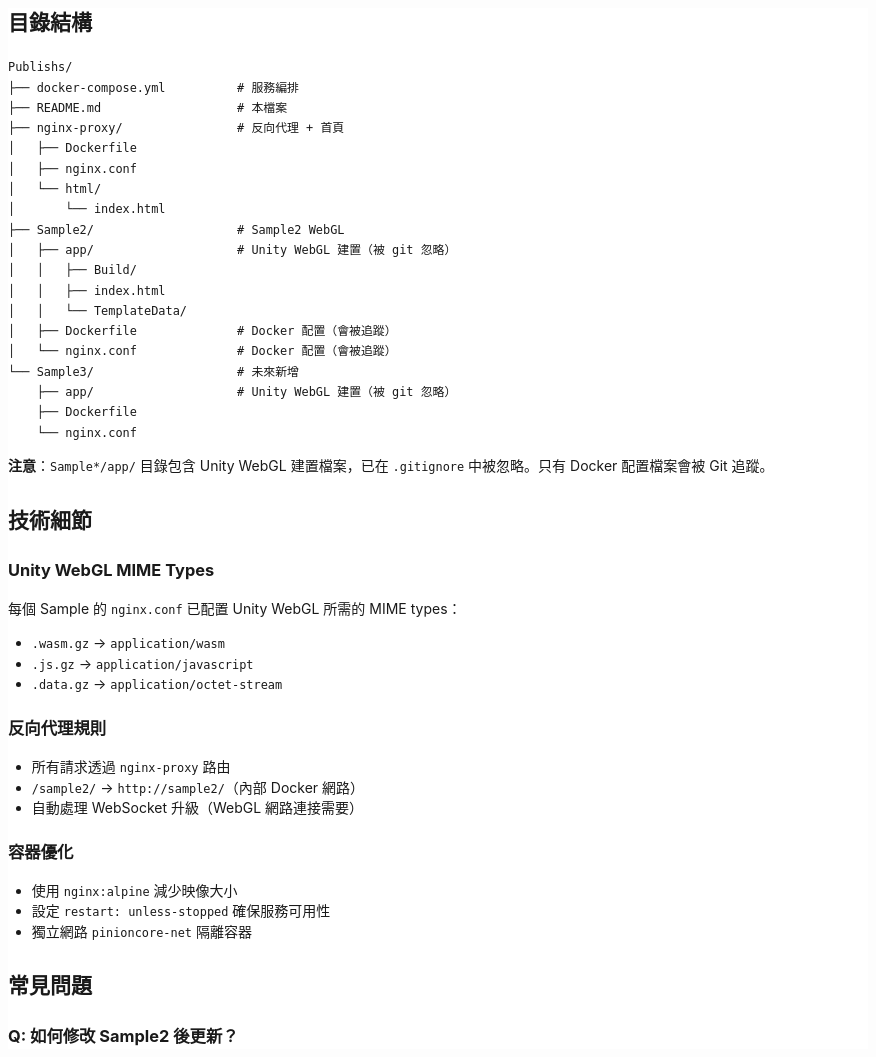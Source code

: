 ## 目錄結構

```
Publishs/
├── docker-compose.yml          # 服務編排
├── README.md                   # 本檔案
├── nginx-proxy/                # 反向代理 + 首頁
│   ├── Dockerfile
│   ├── nginx.conf
│   └── html/
│       └── index.html
├── Sample2/                    # Sample2 WebGL
│   ├── app/                    # Unity WebGL 建置（被 git 忽略）
│   │   ├── Build/
│   │   ├── index.html
│   │   └── TemplateData/
│   ├── Dockerfile              # Docker 配置（會被追蹤）
│   └── nginx.conf              # Docker 配置（會被追蹤）
└── Sample3/                    # 未來新增
    ├── app/                    # Unity WebGL 建置（被 git 忽略）
    ├── Dockerfile
    └── nginx.conf
```

**注意**：`Sample*/app/` 目錄包含 Unity WebGL 建置檔案，已在 `.gitignore` 中被忽略。只有 Docker 配置檔案會被 Git 追蹤。

## 技術細節

### Unity WebGL MIME Types

每個 Sample 的 `nginx.conf` 已配置 Unity WebGL 所需的 MIME types：
- `.wasm.gz` → `application/wasm`
- `.js.gz` → `application/javascript`
- `.data.gz` → `application/octet-stream`

### 反向代理規則

- 所有請求透過 `nginx-proxy` 路由
- `/sample2/` → `http://sample2/`（內部 Docker 網路）
- 自動處理 WebSocket 升級（WebGL 網路連接需要）

### 容器優化

- 使用 `nginx:alpine` 減少映像大小
- 設定 `restart: unless-stopped` 確保服務可用性
- 獨立網路 `pinioncore-net` 隔離容器

## 常見問題

### Q: 如何修改 Sample2 後更新？
